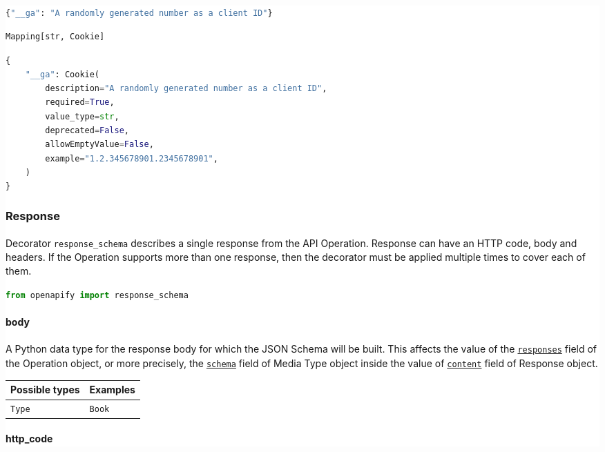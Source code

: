 ```python
{"__ga": "A randomly generated number as a client ID"}
```

</td>
</tr>
<tr>
<td> <code>Mapping[str, Cookie]</code> </td>
<td>

```python
{
    "__ga": Cookie(
        description="A randomly generated number as a client ID",
        required=True,
        value_type=str,
        deprecated=False,
        allowEmptyValue=False,
        example="1.2.345678901.2345678901",
    )
}
```

</td>
</tr>
</table>

### Response

Decorator `response_schema` describes a single response from the API Operation.
Response can have an HTTP code, body and headers. If the Operation supports
more than one response, then the decorator must be applied multiple times to
cover each of them.

```python
from openapify import response_schema
```

#### body

A Python data type for the response body for which
the JSON Schema will be built. This affects the value of
the [`responses`](https://spec.openapis.org/oas/v3.1.0#operation-object)
field of the Operation object, or more precisely,
the [`schema`](https://spec.openapis.org/oas/v3.1.0#media-type-object) field of
Media Type object inside the value
of [`content`](https://spec.openapis.org/oas/v3.1.0#response-object) field
of Response object.

| Possible types | Examples |
|----------------|----------|
| `Type`         | `Book`   |

#### http_code
